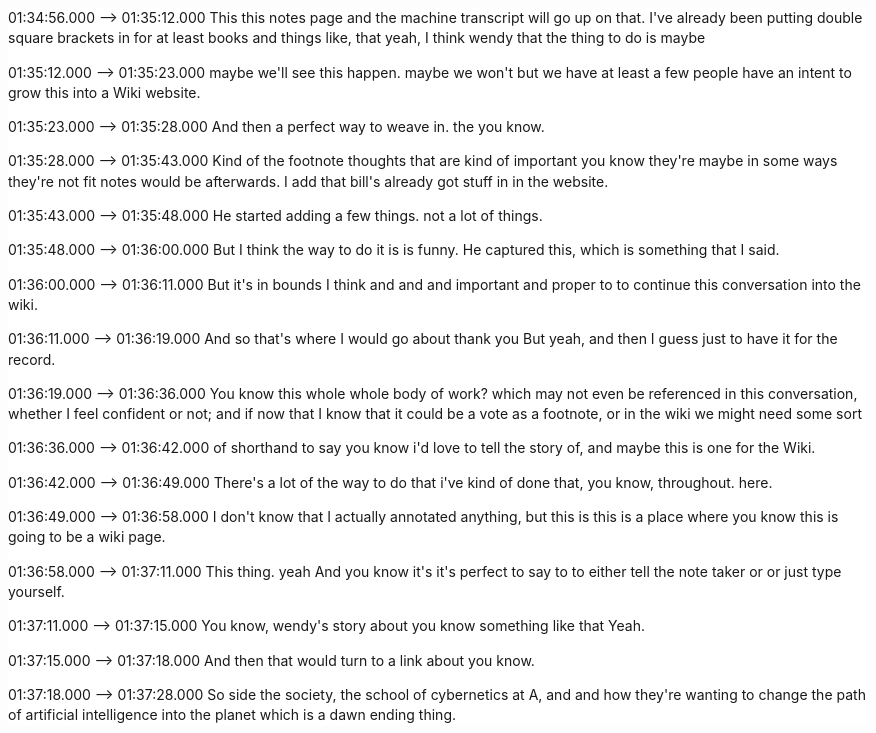 01:34:56.000 --> 01:35:12.000
This this notes page and the machine transcript will go up on that. I've already been putting double square brackets in for at least books and things like, that yeah, I think wendy that the thing to do is maybe

01:35:12.000 --> 01:35:23.000
maybe we'll see this happen. maybe we won't but we have at least a few people have an intent to grow this into a Wiki website.

01:35:23.000 --> 01:35:28.000
And then a perfect way to weave in. the you know.

01:35:28.000 --> 01:35:43.000
Kind of the footnote thoughts that are kind of important you know they're maybe in some ways they're not fit notes would be afterwards. I add that bill's already got stuff in in the website.

01:35:43.000 --> 01:35:48.000
He started adding a few things. not a lot of things.

01:35:48.000 --> 01:36:00.000
But I think the way to do it is is funny. He captured this, which is something that I said.

01:36:00.000 --> 01:36:11.000
But it's in bounds I think and and and important and proper to to continue this conversation into the wiki.

01:36:11.000 --> 01:36:19.000
And so that's where I would go about thank you But yeah, and then I guess just to have it for the record.

01:36:19.000 --> 01:36:36.000
You know this whole whole body of work? which may not even be referenced in this conversation, whether I feel confident or not; and if now that I know that it could be a vote as a footnote, or in the wiki we might need some sort

01:36:36.000 --> 01:36:42.000
of shorthand to say you know i'd love to tell the story of, and maybe this is one for the Wiki.

01:36:42.000 --> 01:36:49.000
There's a lot of the way to do that i've kind of done that, you know, throughout. here.

01:36:49.000 --> 01:36:58.000
I don't know that I actually annotated anything, but this is this is a place where you know this is going to be a wiki page.

01:36:58.000 --> 01:37:11.000
This thing. yeah And you know it's it's perfect to say to to either tell the note taker or or just type yourself.

01:37:11.000 --> 01:37:15.000
You know, wendy's story about you know something like that Yeah.

01:37:15.000 --> 01:37:18.000
And then that would turn to a link about you know.

01:37:18.000 --> 01:37:28.000
So side the society, the school of cybernetics at A, and and how they're wanting to change the path of artificial intelligence into the planet which is a dawn ending thing.
